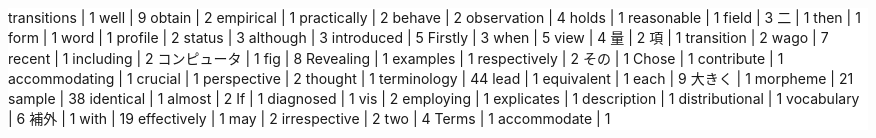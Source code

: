 transitions | 1
well | 9
obtain | 2
empirical | 1
practically | 2
behave | 2
observation | 4
holds | 1
reasonable | 1
field | 3
二 | 1
then | 1
form | 1
word | 1
profile | 2
status | 3
although | 3
introduced | 5
Firstly | 3
when | 5
view | 4
量 | 2
項 | 1
transition | 2
wago | 7
recent | 1
including | 2
コンピュータ | 1
fig | 8
Revealing | 1
examples | 1
respectively | 2
その | 1
Chose | 1
contribute | 1
accommodating | 1
crucial | 1
perspective | 2
thought | 1
terminology | 44
lead | 1
equivalent | 1
each | 9
大きく | 1
morpheme | 21
sample | 38
identical | 1
almost | 2
If | 1
diagnosed | 1
vis | 2
employing | 1
explicates | 1
description | 1
distributional | 1
vocabulary | 6
補外 | 1
with | 19
effectively | 1
may | 2
irrespective | 2
two | 4
Terms | 1
accommodate | 1